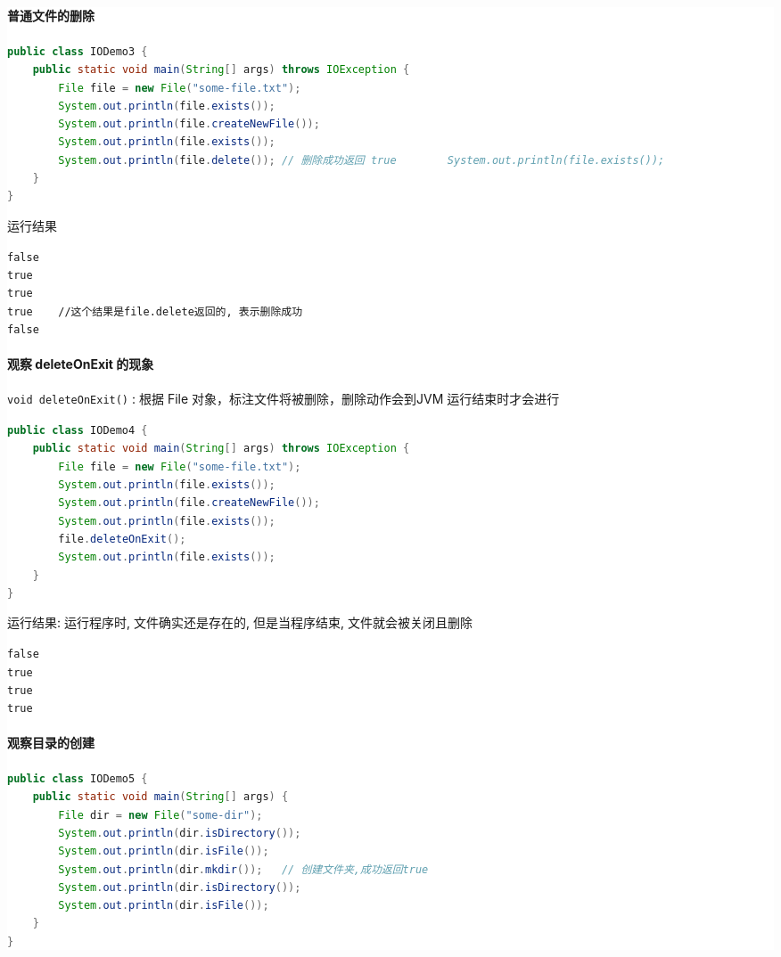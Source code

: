 
#### 普通文件的删除
```java
public class IODemo3 {  
    public static void main(String[] args) throws IOException {  
        File file = new File("some-file.txt");  
        System.out.println(file.exists());  
        System.out.println(file.createNewFile());  
        System.out.println(file.exists());  
        System.out.println(file.delete()); // 删除成功返回 true        System.out.println(file.exists());  
    }  
}
```

运行结果
```
false
true
true
true    //这个结果是file.delete返回的, 表示删除成功
false
```

#### 观察 deleteOnExit 的现象
`void deleteOnExit()` :  根据 File 对象，标注文件将被删除，删除动作会到JVM 运行结束时才会进行
```java
public class IODemo4 {  
    public static void main(String[] args) throws IOException {  
        File file = new File("some-file.txt");  
        System.out.println(file.exists());  
        System.out.println(file.createNewFile());  
        System.out.println(file.exists());  
        file.deleteOnExit();  
        System.out.println(file.exists());  
    }  
}
```

运行结果:   运行程序时, 文件确实还是存在的, 但是当程序结束, 文件就会被关闭且删除
```
false
true
true
true
```



#### 观察目录的创建
```java
public class IODemo5 {  
    public static void main(String[] args) {  
        File dir = new File("some-dir");  
        System.out.println(dir.isDirectory());  
        System.out.println(dir.isFile());  
        System.out.println(dir.mkdir());   // 创建文件夹,成功返回true
        System.out.println(dir.isDirectory());  
        System.out.println(dir.isFile());  
    }  
}
```
